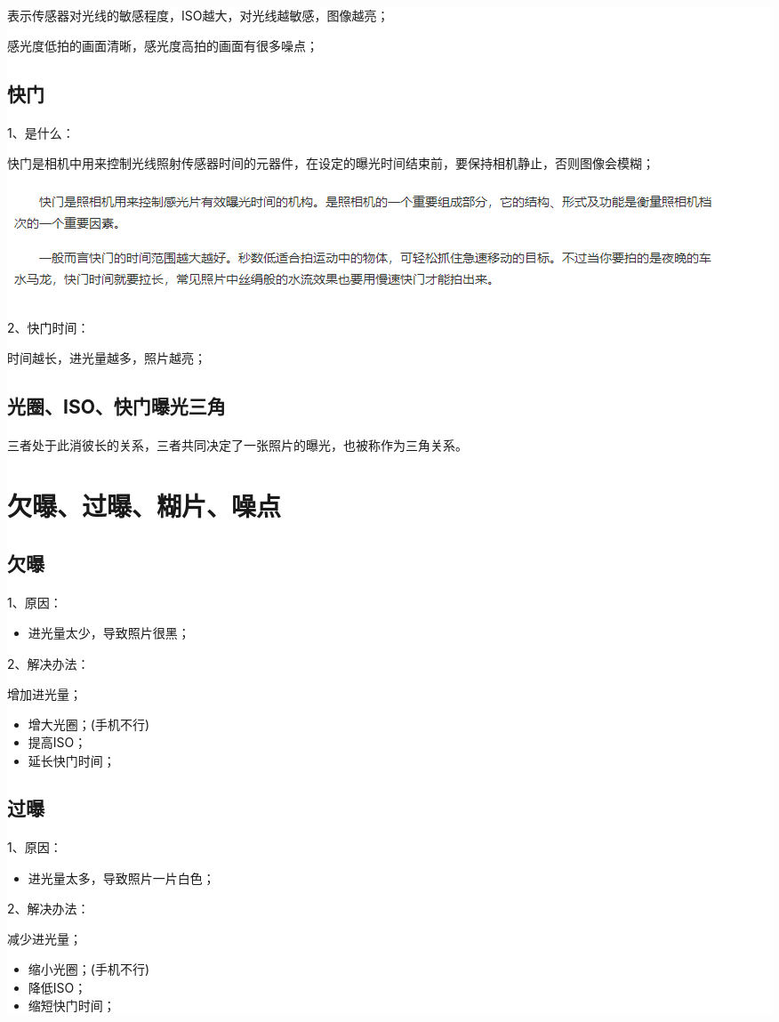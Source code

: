 表示传感器对光线的敏感程度，ISO越大，对光线越敏感，图像越亮；

感光度低拍的画面清晰，感光度高拍的画面有很多噪点；

## 快门

1、是什么：

快门是相机中用来控制光线照射传感器时间的元器件，在设定的曝光时间结束前，要保持相机静止，否则图像会模糊；



![image-20210905170635169](assets/image-20210905170635169.png)

2、快门时间：

时间越长，进光量越多，照片越亮；

## 光圈、ISO、快门曝光三角

三者处于此消彼长的关系，三者共同决定了一张照片的曝光，也被称作为三角关系。

# 欠曝、过曝、糊片、噪点

## 欠曝

1、原因：

- 进光量太少，导致照片很黑；

2、解决办法：

增加进光量；

- 增大光圈；(手机不行)
- 提高ISO；
- 延长快门时间；

## 过曝

1、原因：

- 进光量太多，导致照片一片白色；

2、解决办法：

减少进光量；

- 缩小光圈；(手机不行)
- 降低ISO；
- 缩短快门时间；
